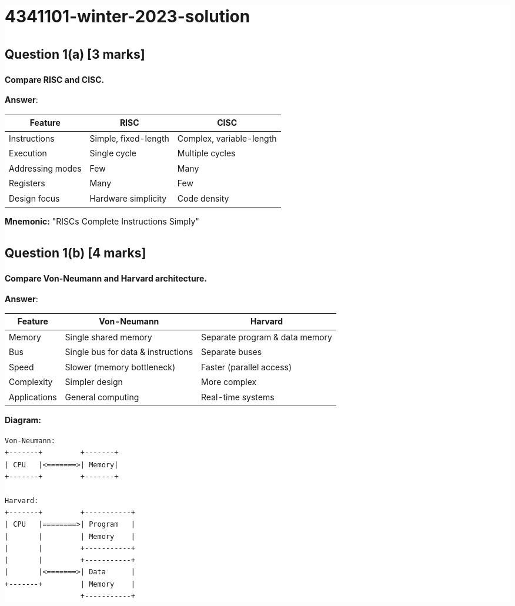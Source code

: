 # 4341101-winter-2023-solution

## Question 1(a) [3 marks]

**Compare RISC and CISC.**

**Answer**:

| Feature | RISC | CISC |
|---------|------|------|
| Instructions | Simple, fixed-length | Complex, variable-length |
| Execution | Single cycle | Multiple cycles |
| Addressing modes | Few | Many |
| Registers | Many | Few |
| Design focus | Hardware simplicity | Code density |

**Mnemonic:** "RISCs Complete Instructions Simply"

## Question 1(b) [4 marks]

**Compare Von-Neumann and Harvard architecture.**

**Answer**:

| Feature | Von-Neumann | Harvard |
|---------|-------------|---------|
| Memory | Single shared memory | Separate program & data memory |
| Bus | Single bus for data & instructions | Separate buses |
| Speed | Slower (memory bottleneck) | Faster (parallel access) |
| Complexity | Simpler design | More complex |
| Applications | General computing | Real-time systems |

**Diagram:**

```goat
Von-Neumann:
+-------+         +-------+
| CPU   |<=======>| Memory|
+-------+         +-------+

Harvard:
+-------+         +-----------+
| CPU   |========>| Program   |
|       |         | Memory    |
|       |         +-----------+
|       |         +-----------+
|       |<=======>| Data      |
+-------+         | Memory    |
                  +-----------+
```
